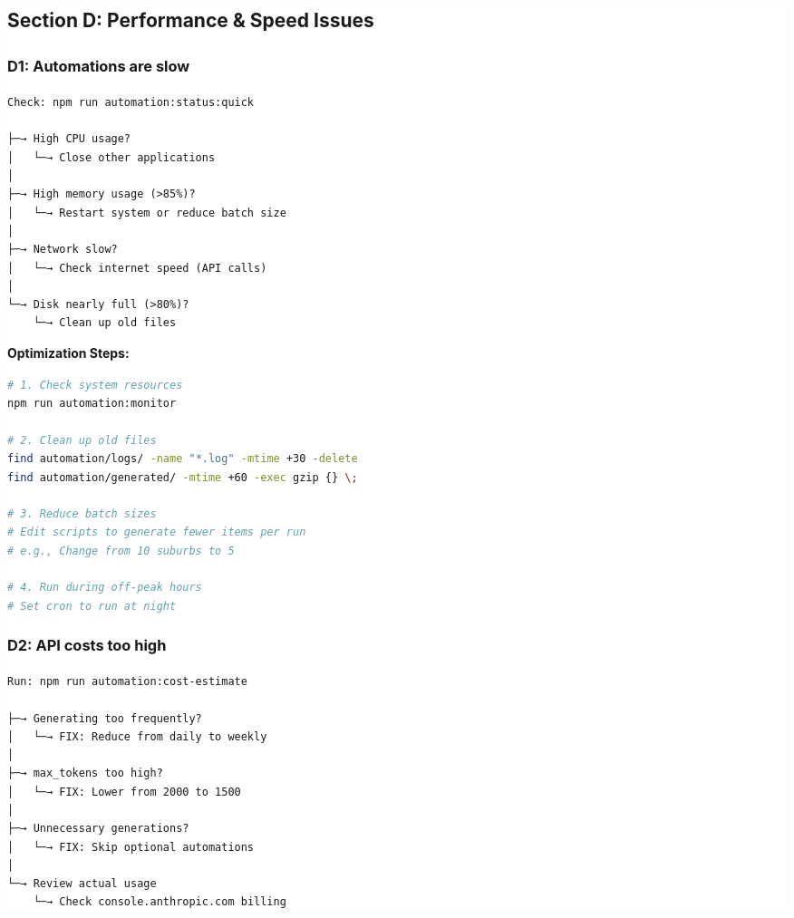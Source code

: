 
## Section D: Performance & Speed Issues

### D1: Automations are slow

```
Check: npm run automation:status:quick

├─→ High CPU usage?
│   └─→ Close other applications
│
├─→ High memory usage (>85%)?
│   └─→ Restart system or reduce batch size
│
├─→ Network slow?
│   └─→ Check internet speed (API calls)
│
└─→ Disk nearly full (>80%)?
    └─→ Clean up old files
```

**Optimization Steps:**

```bash
# 1. Check system resources
npm run automation:monitor

# 2. Clean up old files
find automation/logs/ -name "*.log" -mtime +30 -delete
find automation/generated/ -mtime +60 -exec gzip {} \;

# 3. Reduce batch sizes
# Edit scripts to generate fewer items per run
# e.g., Change from 10 suburbs to 5

# 4. Run during off-peak hours
# Set cron to run at night
```

### D2: API costs too high

```
Run: npm run automation:cost-estimate

├─→ Generating too frequently?
│   └─→ FIX: Reduce from daily to weekly
│
├─→ max_tokens too high?
│   └─→ FIX: Lower from 2000 to 1500
│
├─→ Unnecessary generations?
│   └─→ FIX: Skip optional automations
│
└─→ Review actual usage
    └─→ Check console.anthropic.com billing
```
